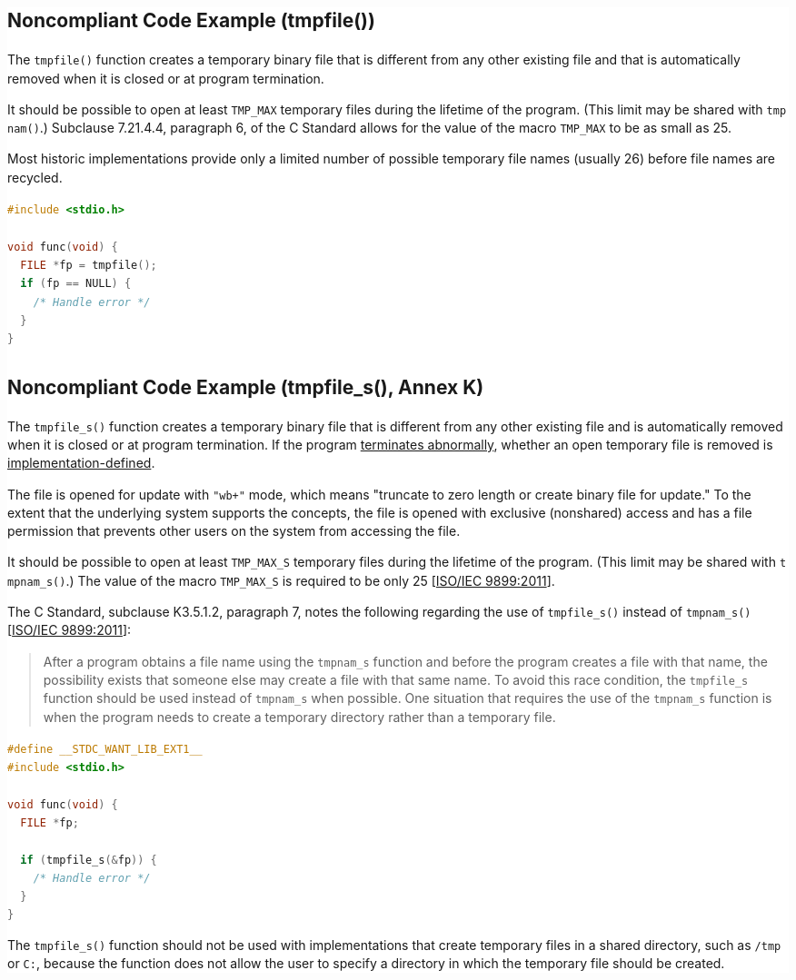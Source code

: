 
## Noncompliant Code Example (tmpfile())

The `tmpfile()` function creates a temporary binary file that is different from any other existing file and that is automatically removed when it is closed or at program termination.

It should be possible to open at least `TMP_MAX` temporary files during the lifetime of the program. (This limit may be shared with `tmpnam()`.) Subclause 7.21.4.4, paragraph 6, of the C Standard allows for the value of the macro `TMP_MAX` to be as small as 25.

Most historic implementations provide only a limited number of possible temporary file names (usually 26) before file names are recycled.

```cpp
#include <stdio.h>
 
void func(void) {
  FILE *fp = tmpfile();
  if (fp == NULL) {
    /* Handle error */
  }
}
```

## Noncompliant Code Example (tmpfile_s(), Annex K)

The `tmpfile_s()` function creates a temporary binary file that is different from any other existing file and is automatically removed when it is closed or at program termination. If the program [terminates abnormally](https://wiki.sei.cmu.edu/confluence/display/c/BB.+Definitions#BB.Definitions-abnormaltermination), whether an open temporary file is removed is [implementation-defined](https://wiki.sei.cmu.edu/confluence/display/c/BB.+Definitions#BB.Definitions-implementation-definedbehavior).

The file is opened for update with `"wb+"` mode, which means "truncate to zero length or create binary file for update." To the extent that the underlying system supports the concepts, the file is opened with exclusive (nonshared) access and has a file permission that prevents other users on the system from accessing the file.

It should be possible to open at least `TMP_MAX_S` temporary files during the lifetime of the program. (This limit may be shared with `tmpnam_s()`.) The value of the macro `TMP_MAX_S` is required to be only 25 \[[ISO/IEC 9899:2011](https://www.securecoding.cert.org/confluence/display/seccode/AA.+Bibliography#AA.Bibliography-ISO-IEC9899-2011)\].

The C Standard, subclause K3.5.1.2, paragraph 7, notes the following regarding the use of `tmpfile_s()` instead of `tmpnam_s()` \[[ISO/IEC 9899:2011](https://www.securecoding.cert.org/confluence/display/seccode/AA.+Bibliography#AA.Bibliography-ISO-IEC9899-2011)\]:

> After a program obtains a file name using the `tmpnam_s` function and before the program creates a file with that name, the possibility exists that someone else may create a file with that same name. To avoid this race condition, the `tmpfile_s` function should be used instead of `tmpnam_s` when possible. One situation that requires the use of the `tmpnam_s` function is when the program needs to create a temporary directory rather than a temporary file.


```cpp
#define __STDC_WANT_LIB_EXT1__
#include <stdio.h>
 
void func(void) {
  FILE *fp;
 
  if (tmpfile_s(&fp)) {
    /* Handle error */
  }
}
```
The `tmpfile_s()` function should not be used with implementations that create temporary files in a shared directory, such as `/tmp` or `C:`, because the function does not allow the user to specify a directory in which the temporary file should be created.